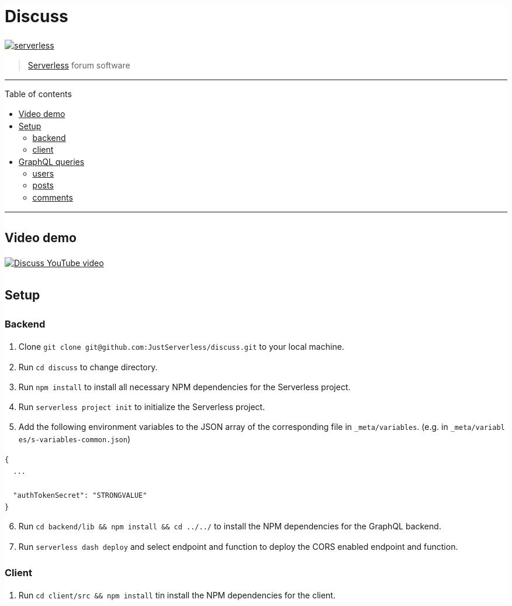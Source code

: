 # Discuss
[![serverless](http://public.serverless.com/badges/v3.svg)](http://www.serverless.com)

> [Serverless](http://serverless.com) forum software

---

Table of contents
- [Video demo](#video-demo)
- [Setup](#setup)
  - [backend](#backend)
  - [client](#client)
- [GraphQL queries](#graphql-queries)
  - [users](#users)
  - [posts](#posts)
  - [comments](#comments)

---

## Video demo
[![Discuss YouTube video](https://img.youtube.com/vi/ygOKXkhj6wo/0.jpg)](https://www.youtube.com/watch?v=ygOKXkhj6wo)

## Setup
### Backend
1. Clone `git clone git@github.com:JustServerless/discuss.git` to your local machine.

2. Run `cd discuss` to change directory.

3. Run `npm install` to install all necessary NPM dependencies for the Serverless project.

4. Run `serverless project init` to initialize the Serverless project.

5. Add the following environment variables to the JSON array of the corresponding file in `_meta/variables`. (e.g. in `_meta/variables/s-variables-common.json`)

```
{
  ...

  "authTokenSecret": "STRONGVALUE"
}
```

6. Run `cd backend/lib && npm install && cd ../../` to install the NPM dependencies for the GraphQL backend.

7. Run `serverless dash deploy` and select endpoint and function to deploy the CORS enabled endpoint and function.

### Client
1. Run `cd client/src && npm install` tin install the NPM dependencies for the client.
